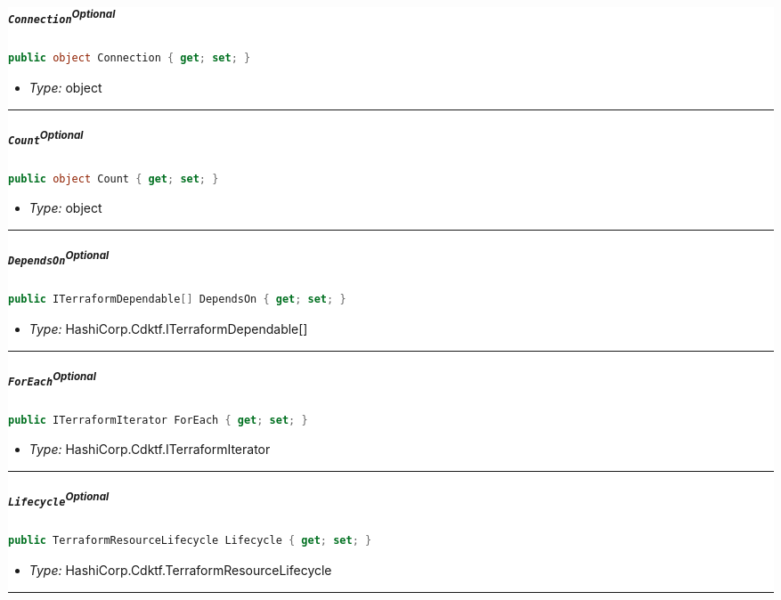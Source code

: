 
##### `Connection`<sup>Optional</sup> <a name="Connection" id="@cdktf/provider-tfe.organizationRunTaskGlobalSettings.OrganizationRunTaskGlobalSettingsConfig.property.connection"></a>

```csharp
public object Connection { get; set; }
```

- *Type:* object

---

##### `Count`<sup>Optional</sup> <a name="Count" id="@cdktf/provider-tfe.organizationRunTaskGlobalSettings.OrganizationRunTaskGlobalSettingsConfig.property.count"></a>

```csharp
public object Count { get; set; }
```

- *Type:* object

---

##### `DependsOn`<sup>Optional</sup> <a name="DependsOn" id="@cdktf/provider-tfe.organizationRunTaskGlobalSettings.OrganizationRunTaskGlobalSettingsConfig.property.dependsOn"></a>

```csharp
public ITerraformDependable[] DependsOn { get; set; }
```

- *Type:* HashiCorp.Cdktf.ITerraformDependable[]

---

##### `ForEach`<sup>Optional</sup> <a name="ForEach" id="@cdktf/provider-tfe.organizationRunTaskGlobalSettings.OrganizationRunTaskGlobalSettingsConfig.property.forEach"></a>

```csharp
public ITerraformIterator ForEach { get; set; }
```

- *Type:* HashiCorp.Cdktf.ITerraformIterator

---

##### `Lifecycle`<sup>Optional</sup> <a name="Lifecycle" id="@cdktf/provider-tfe.organizationRunTaskGlobalSettings.OrganizationRunTaskGlobalSettingsConfig.property.lifecycle"></a>

```csharp
public TerraformResourceLifecycle Lifecycle { get; set; }
```

- *Type:* HashiCorp.Cdktf.TerraformResourceLifecycle

---